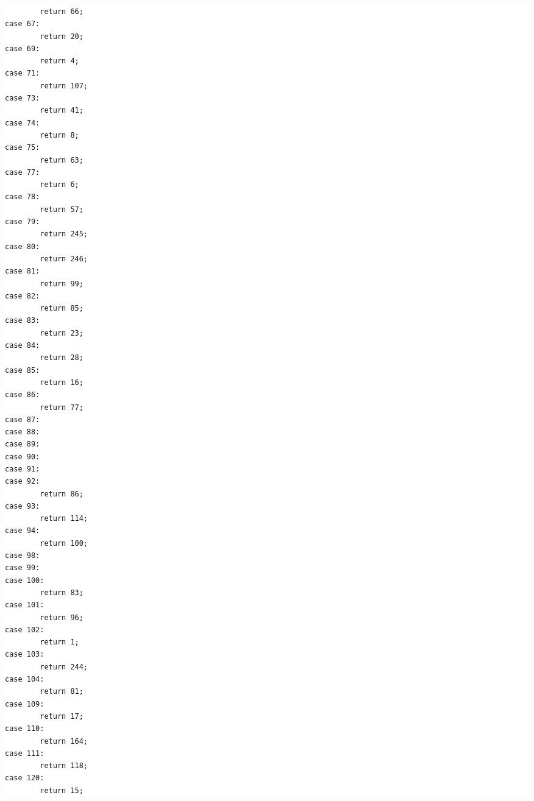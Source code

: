             return 66;
    case 67:
            return 20;
    case 69:
            return 4;
    case 71:
            return 107;
    case 73:
            return 41;
    case 74:
            return 8;
    case 75:
            return 63;
    case 77:
            return 6;
    case 78:
            return 57;
    case 79:
            return 245;
    case 80:
            return 246;
    case 81:
            return 99;
    case 82:
            return 85;
    case 83:
            return 23;
    case 84:
            return 28;
    case 85:
            return 16;
    case 86:
            return 77;
    case 87:
    case 88:
    case 89:
    case 90:
    case 91:
    case 92:
            return 86;
    case 93:
            return 114;
    case 94:
            return 100;
    case 98:
    case 99:
    case 100:
            return 83;
    case 101:
            return 96;
    case 102:
            return 1;
    case 103:
            return 244;
    case 104:
            return 81;
    case 109:
            return 17;
    case 110:
            return 164;
    case 111:
            return 118;
    case 120:
            return 15;